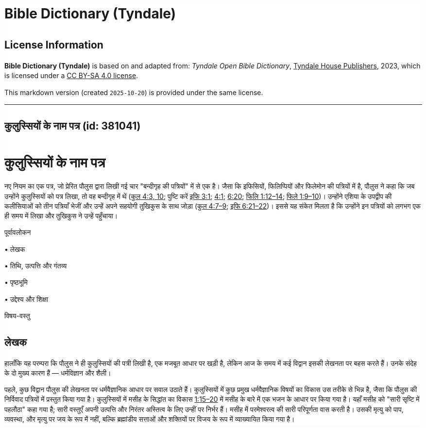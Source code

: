 # Bible Dictionary (Tyndale)

## License Information

**Bible Dictionary (Tyndale)** is based on and adapted from: _Tyndale Open Bible Dictionary_, [Tyndale House Publishers](https://tyndaleopenresources.com/), 2023, which is licensed under a [CC BY-SA 4.0 license](https://creativecommons.org/licenses/by-sa/4.0/legalcode.en).

This markdown version (created `2025-10-20`) is provided under the same license.



--------------------------------

## कुलुस्सियों के नाम पत्र (id: 381041)

कुलुस्सियों के नाम पत्र
=======================

नए नियम का एक पत्र, जो प्रेरित पौलुस द्वारा लिखी गई चार "बन्दीगृह की पत्रियों" में से एक है। जैसा कि इफिसियों, फिलिप्पियों और फिलेमोन की पत्रियों में है, पौलुस ने कहा कि जब उन्होंने कुलुस्सियों को पत्र लिखा, तो वह बन्दीगृह में थें ([कुल 4:3, 10](https://ref.ly/Col4:3,Col4:10); पुष्टि करें [इफि 3:1](https://ref.ly/Eph3:1); [4:1](https://ref.ly/Eph4:1); [6:20](https://ref.ly/Eph6:20); [फिलि 1:12–14](https://ref.ly/Phil1:12-Phil1:14); [फिले 1:9–10](https://ref.ly/Phlm1:9-Phlm1:10))। उन्होंने एशिया के उपद्वीप की कलीसियाओं को तीन पत्रियाँ भेजीं और उन्हें अपने सहयोगी तुखिकुस के साथ जोड़ा ([कुल 4:7–9](https://ref.ly/Col4:7-Col4:9); [इफि 6:21–22](https://ref.ly/Eph6:21-Eph6:22))। इससे यह संकेत मिलता है कि उन्होंने इन पत्रियों को लगभग एक ही समय में लिखा और तुखिकुस ने उन्हें पहुँचाया।

पूर्वावलोकन

• लेखक 

• तिथि, उत्पत्ति और गंतव्य

• पृष्ठभूमि

• उद्देश्य और शिक्षा 

विषय\-वस्तु 

लेखक
----

हालाँकि यह परम्परा कि पौलुस ने ही कुलुस्सियों की पत्री लिखी है, एक मजबूत आधार पर खड़ी है, लेकिन आज के समय में कई विद्वान इसकी लेखनता पर बहस करते हैं। उनके संदेह के दो मुख्य कारण हैं — धर्मविज्ञान और शैली।

पहले, कुछ विद्वान पौलुस की लेखनता पर धर्मवैज्ञानिक आधार पर सवाल उठाते हैं। कुलुस्सियों में कुछ प्रमुख धर्मवैज्ञानिक विषयों का विकास उस तरीके से भिन्न है, जैसा कि पौलुस की निर्विवाद पत्रियों में प्रस्तुत किया गया है। कुलुस्सियों में मसीह के सिद्धांत का विकास [1:15–20](https://ref.ly/Col1:15-Col1:20) में मसीह के बारे में एक भजन के आधार पर किया गया है। यहाँ मसीह को "सारी सृष्टि में पहलौठा" कहा गया है; सारी वस्तुएँ अपनी उत्पत्ति और निरंतर अस्तित्व के लिए उन्हीं पर निर्भर हैं। मसीह में परमेश्वरत्व की सारी परिपूर्णता वास करती है। उसकी मृत्यु को पाप, व्यवस्था, और मृत्यु पर जय के रूप में नहीं, बल्कि ब्रह्मांडीय सत्ताओं और शक्तियों पर विजय के रूप में व्याख्यायित किया गया है।
